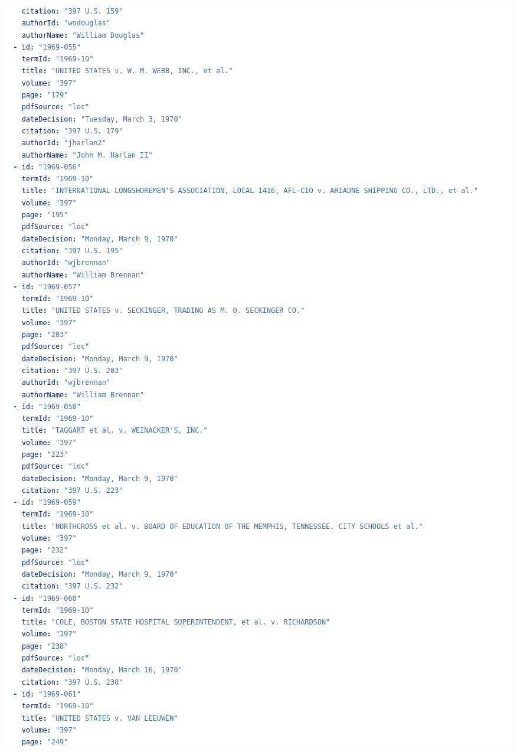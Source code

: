 ```yaml
    citation: "397 U.S. 159"
    authorId: "wodouglas"
    authorName: "William Douglas"
  - id: "1969-055"
    termId: "1969-10"
    title: "UNITED STATES v. W. M. WEBB, INC., et al."
    volume: "397"
    page: "179"
    pdfSource: "loc"
    dateDecision: "Tuesday, March 3, 1970"
    citation: "397 U.S. 179"
    authorId: "jharlan2"
    authorName: "John M. Harlan II"
  - id: "1969-056"
    termId: "1969-10"
    title: "INTERNATIONAL LONGSHOREMEN'S ASSOCIATION, LOCAL 1416, AFL-CIO v. ARIADNE SHIPPING CO., LTD., et al."
    volume: "397"
    page: "195"
    pdfSource: "loc"
    dateDecision: "Monday, March 9, 1970"
    citation: "397 U.S. 195"
    authorId: "wjbrennan"
    authorName: "William Brennan"
  - id: "1969-057"
    termId: "1969-10"
    title: "UNITED STATES v. SECKINGER, TRADING AS M. O. SECKINGER CO."
    volume: "397"
    page: "203"
    pdfSource: "loc"
    dateDecision: "Monday, March 9, 1970"
    citation: "397 U.S. 203"
    authorId: "wjbrennan"
    authorName: "William Brennan"
  - id: "1969-058"
    termId: "1969-10"
    title: "TAGGART et al. v. WEINACKER'S, INC."
    volume: "397"
    page: "223"
    pdfSource: "loc"
    dateDecision: "Monday, March 9, 1970"
    citation: "397 U.S. 223"
  - id: "1969-059"
    termId: "1969-10"
    title: "NORTHCROSS et al. v. BOARD OF EDUCATION OF THE MEMPHIS, TENNESSEE, CITY SCHOOLS et al."
    volume: "397"
    page: "232"
    pdfSource: "loc"
    dateDecision: "Monday, March 9, 1970"
    citation: "397 U.S. 232"
  - id: "1969-060"
    termId: "1969-10"
    title: "COLE, BOSTON STATE HOSPITAL SUPERINTENDENT, et al. v. RICHARDSON"
    volume: "397"
    page: "238"
    pdfSource: "loc"
    dateDecision: "Monday, March 16, 1970"
    citation: "397 U.S. 238"
  - id: "1969-061"
    termId: "1969-10"
    title: "UNITED STATES v. VAN LEEUWEN"
    volume: "397"
    page: "249"
```